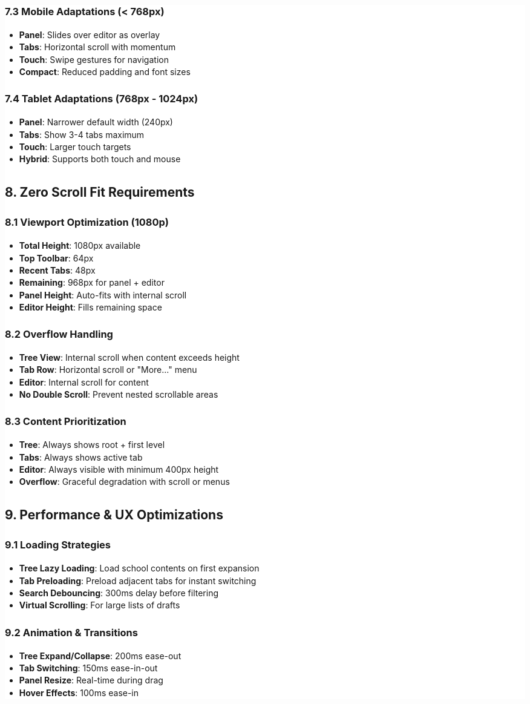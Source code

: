 ### 7.3 Mobile Adaptations (< 768px)
- **Panel**: Slides over editor as overlay
- **Tabs**: Horizontal scroll with momentum
- **Touch**: Swipe gestures for navigation
- **Compact**: Reduced padding and font sizes

### 7.4 Tablet Adaptations (768px - 1024px)
- **Panel**: Narrower default width (240px)
- **Tabs**: Show 3-4 tabs maximum
- **Touch**: Larger touch targets
- **Hybrid**: Supports both touch and mouse

## 8. Zero Scroll Fit Requirements

### 8.1 Viewport Optimization (1080p)
- **Total Height**: 1080px available
- **Top Toolbar**: 64px
- **Recent Tabs**: 48px
- **Remaining**: 968px for panel + editor
- **Panel Height**: Auto-fits with internal scroll
- **Editor Height**: Fills remaining space

### 8.2 Overflow Handling
- **Tree View**: Internal scroll when content exceeds height
- **Tab Row**: Horizontal scroll or "More..." menu
- **Editor**: Internal scroll for content
- **No Double Scroll**: Prevent nested scrollable areas

### 8.3 Content Prioritization
- **Tree**: Always shows root + first level
- **Tabs**: Always shows active tab
- **Editor**: Always visible with minimum 400px height
- **Overflow**: Graceful degradation with scroll or menus

## 9. Performance & UX Optimizations

### 9.1 Loading Strategies
- **Tree Lazy Loading**: Load school contents on first expansion
- **Tab Preloading**: Preload adjacent tabs for instant switching
- **Search Debouncing**: 300ms delay before filtering
- **Virtual Scrolling**: For large lists of drafts

### 9.2 Animation & Transitions
- **Tree Expand/Collapse**: 200ms ease-out
- **Tab Switching**: 150ms ease-in-out
- **Panel Resize**: Real-time during drag
- **Hover Effects**: 100ms ease-in
